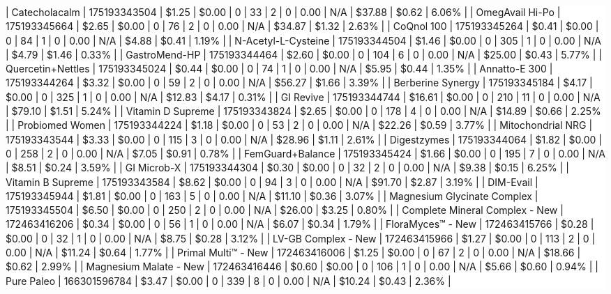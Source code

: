 | Catecholacalm                                       | 175193343504       |        $1.25 |          $0.00 |                0 |                 33 |             2 |            0 |        0.00 |        N/A |     $37.88 |      $0.62 |      6.06% |
| OmegAvail Hi-Po                                     | 175193345664       |        $2.65 |          $0.00 |                0 |                 76 |             2 |            0 |        0.00 |        N/A |     $34.87 |      $1.32 |      2.63% |
| CoQnol 100                                          | 175193345264       |        $0.41 |          $0.00 |                0 |                 84 |             1 |            0 |        0.00 |        N/A |      $4.88 |      $0.41 |      1.19% |
| N-Acetyl-L-Cysteine                                 | 175193344504       |        $1.46 |          $0.00 |                0 |                305 |             1 |            0 |        0.00 |        N/A |      $4.79 |      $1.46 |      0.33% |
| GastroMend-HP                                       | 175193344464       |        $2.60 |          $0.00 |                0 |                104 |             6 |            0 |        0.00 |        N/A |     $25.00 |      $0.43 |      5.77% |
| Quercetin+Nettles                                   | 175193345024       |        $0.44 |          $0.00 |                0 |                 74 |             1 |            0 |        0.00 |        N/A |      $5.95 |      $0.44 |      1.35% |
| Annatto-E 300                                       | 175193344264       |        $3.32 |          $0.00 |                0 |                 59 |             2 |            0 |        0.00 |        N/A |     $56.27 |      $1.66 |      3.39% |
| Berberine Synergy                                   | 175193345184       |        $4.17 |          $0.00 |                0 |                325 |             1 |            0 |        0.00 |        N/A |     $12.83 |      $4.17 |      0.31% |
| GI Revive                                           | 175193344744       |       $16.61 |          $0.00 |                0 |                210 |            11 |            0 |        0.00 |        N/A |     $79.10 |      $1.51 |      5.24% |
| Vitamin D Supreme                                   | 175193343824       |        $2.65 |          $0.00 |                0 |                178 |             4 |            0 |        0.00 |        N/A |     $14.89 |      $0.66 |      2.25% |
| Probiomed Women                                     | 175193344224       |        $1.18 |          $0.00 |                0 |                 53 |             2 |            0 |        0.00 |        N/A |     $22.26 |      $0.59 |      3.77% |
| Mitochondrial NRG                                   | 175193343544       |        $3.33 |          $0.00 |                0 |                115 |             3 |            0 |        0.00 |        N/A |     $28.96 |      $1.11 |      2.61% |
| Digestzymes                                         | 175193344064       |        $1.82 |          $0.00 |                0 |                258 |             2 |            0 |        0.00 |        N/A |      $7.05 |      $0.91 |      0.78% |
| FemGuard+Balance                                    | 175193345424       |        $1.66 |          $0.00 |                0 |                195 |             7 |            0 |        0.00 |        N/A |      $8.51 |      $0.24 |      3.59% |
| GI Microb-X                                         | 175193344304       |        $0.30 |          $0.00 |                0 |                 32 |             2 |            0 |        0.00 |        N/A |      $9.38 |      $0.15 |      6.25% |
| Vitamin B Supreme                                   | 175193343584       |        $8.62 |          $0.00 |                0 |                 94 |             3 |            0 |        0.00 |        N/A |     $91.70 |      $2.87 |      3.19% |
| DIM-Evail                                           | 175193345944       |        $1.81 |          $0.00 |                0 |                163 |             5 |            0 |        0.00 |        N/A |     $11.10 |      $0.36 |      3.07% |
| Magnesium Glycinate Complex                         | 175193345504       |        $6.50 |          $0.00 |                0 |                250 |             2 |            0 |        0.00 |        N/A |     $26.00 |      $3.25 |      0.80% |
| Complete Mineral Complex - New                      | 172463416206       |        $0.34 |          $0.00 |                0 |                 56 |             1 |            0 |        0.00 |        N/A |      $6.07 |      $0.34 |      1.79% |
| FloraMyces™ -  New                                  | 172463415766       |        $0.28 |          $0.00 |                0 |                 32 |             1 |            0 |        0.00 |        N/A |      $8.75 |      $0.28 |      3.12% |
| LV-GB Complex - New                                 | 172463415966       |        $1.27 |          $0.00 |                0 |                113 |             2 |            0 |        0.00 |        N/A |     $11.24 |      $0.64 |      1.77% |
| Primal Multi™ -  New                                | 172463416006       |        $1.25 |          $0.00 |                0 |                 67 |             2 |            0 |        0.00 |        N/A |     $18.66 |      $0.62 |      2.99% |
| Magnesium Malate - New                              | 172463416446       |        $0.60 |          $0.00 |                0 |                106 |             1 |            0 |        0.00 |        N/A |      $5.66 |      $0.60 |      0.94% |
| Pure Paleo                                          | 166301596784       |        $3.47 |          $0.00 |                0 |                339 |             8 |            0 |        0.00 |        N/A |     $10.24 |      $0.43 |      2.36% |